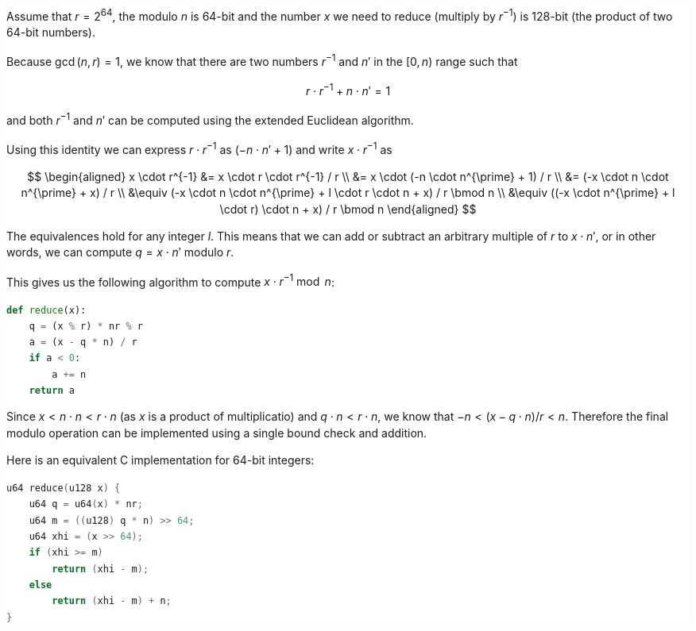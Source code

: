 Assume that $r=2^{64}$, the modulo $n$ is 64-bit and the number $x$ we need to reduce (multiply by $r^{-1}$) is 128-bit (the product of two 64-bit numbers).

Because $\gcd(n, r) = 1$, we know that there are two numbers $r^{-1}$ and $n'$ in the $[0, n)$ range such that

$$
r \cdot r^{-1} + n \cdot n' = 1
$$

and both $r^{-1}$ and $n'$ can be computed using the extended Euclidean algorithm.

Using this identity we can express $r \cdot r^{-1}$ as $(-n \cdot n' + 1)$ and write $x \cdot r^{-1}$ as

$$
\begin{aligned}
x \cdot r^{-1} &= x \cdot r \cdot r^{-1} / r
\\             &= x \cdot (-n \cdot n^{\prime} + 1) / r
\\             &= (-x \cdot n \cdot n^{\prime} + x) / r
\\             &\equiv (-x \cdot n \cdot n^{\prime} + l \cdot r \cdot n + x) / r \bmod n
\\             &\equiv ((-x \cdot n^{\prime} + l \cdot r) \cdot n + x) / r \bmod n
\end{aligned}
$$

The equivalences hold for any integer $l$. This means that we can add or subtract an arbitrary multiple of $r$ to $x \cdot n'$, or in other words, we can compute $q = x \cdot n'$ modulo $r$.

This gives us the following algorithm to compute $x \cdot r^{-1} \bmod n$:

```python
def reduce(x):
    q = (x % r) * nr % r
    a = (x - q * n) / r
    if a < 0:
        a += n
    return a
```

Since $x < n \cdot n < r \cdot n$ (as $x$ is a product of multiplicatio) and $q \cdot n < r \cdot n$, we know that $-n < (x - q \cdot n) / r < n$. Therefore the final modulo operation can be implemented using a single bound check and addition.

Here is an equivalent C implementation for 64-bit integers:

```c++
u64 reduce(u128 x) {
    u64 q = u64(x) * nr;
    u64 m = ((u128) q * n) >> 64;
    u64 xhi = (x >> 64);
    if (xhi >= m)
        return (xhi - m);
    else
        return (xhi - m) + n;
}
```
